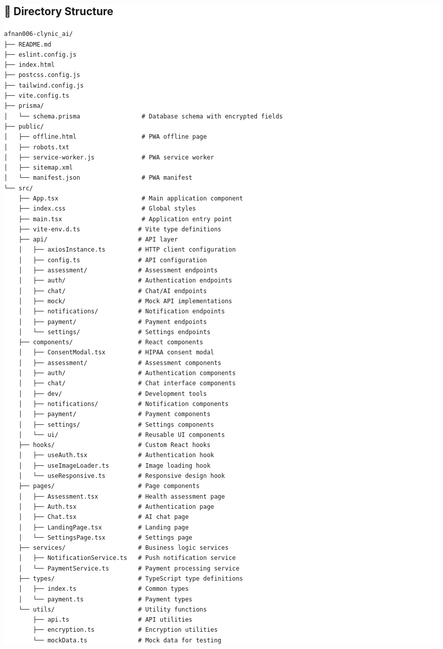 ## 📁 Directory Structure

```
afnan006-clynic_ai/
├── README.md
├── eslint.config.js
├── index.html
├── postcss.config.js
├── tailwind.config.js
├── vite.config.ts
├── prisma/
│   └── schema.prisma                 # Database schema with encrypted fields
├── public/
│   ├── offline.html                  # PWA offline page
│   ├── robots.txt
│   ├── service-worker.js             # PWA service worker
│   ├── sitemap.xml
│   └── manifest.json                 # PWA manifest
└── src/
    ├── App.tsx                       # Main application component
    ├── index.css                     # Global styles
    ├── main.tsx                      # Application entry point
    ├── vite-env.d.ts                # Vite type definitions
    ├── api/                         # API layer
    │   ├── axiosInstance.ts         # HTTP client configuration
    │   ├── config.ts                # API configuration
    │   ├── assessment/              # Assessment endpoints
    │   ├── auth/                    # Authentication endpoints
    │   ├── chat/                    # Chat/AI endpoints
    │   ├── mock/                    # Mock API implementations
    │   ├── notifications/           # Notification endpoints
    │   ├── payment/                 # Payment endpoints
    │   └── settings/                # Settings endpoints
    ├── components/                  # React components
    │   ├── ConsentModal.tsx         # HIPAA consent modal
    │   ├── assessment/              # Assessment components
    │   ├── auth/                    # Authentication components
    │   ├── chat/                    # Chat interface components
    │   ├── dev/                     # Development tools
    │   ├── notifications/           # Notification components
    │   ├── payment/                 # Payment components
    │   ├── settings/                # Settings components
    │   └── ui/                      # Reusable UI components
    ├── hooks/                       # Custom React hooks
    │   ├── useAuth.tsx              # Authentication hook
    │   ├── useImageLoader.ts        # Image loading hook
    │   └── useResponsive.ts         # Responsive design hook
    ├── pages/                       # Page components
    │   ├── Assessment.tsx           # Health assessment page
    │   ├── Auth.tsx                 # Authentication page
    │   ├── Chat.tsx                 # AI chat page
    │   ├── LandingPage.tsx          # Landing page
    │   └── SettingsPage.tsx         # Settings page
    ├── services/                    # Business logic services
    │   ├── NotificationService.ts   # Push notification service
    │   └── PaymentService.ts        # Payment processing service
    ├── types/                       # TypeScript type definitions
    │   ├── index.ts                 # Common types
    │   └── payment.ts               # Payment types
    └── utils/                       # Utility functions
        ├── api.ts                   # API utilities
        ├── encryption.ts            # Encryption utilities
        └── mockData.ts              # Mock data for testing
```